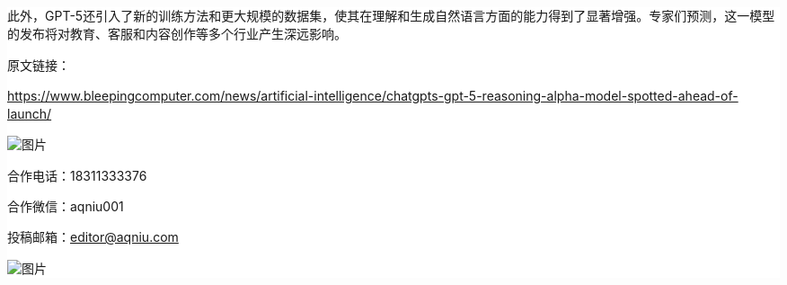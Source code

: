   
此外，GPT-5还引入了新的训练方法和更大规模的数据集，使其在理解和生成自然语言方面的能力得到了显著增强。专家们预测，这一模型的发布将对教育、客服和内容创作等多个行业产生深远影响。  
  
  
原文链接：  
  
https://www.bleepingcomputer.com/news/artificial-intelligence/chatgpts-gpt-5-reasoning-alpha-model-spotted-ahead-of-launch/  
  
![图片](https://mmbiz.qpic.cn/mmbiz_jpg/kuIKKC9tNkAibeib6HUSIXJ4IhpazTYic3uwicySgIEk8ZeMC7X5evYXoNPHxoUlibqgo6Ilq0dRkGrMKibWtfcibYwsg/640?wx_fmt=jpeg "")  
  
合作电话：18311333376  
  
合作微信：aqniu001  
  
投稿邮箱：editor@aqniu.com  
  
  
  
![图片](https://mmbiz.qpic.cn/mmbiz_gif/kuIKKC9tNkAfZibz9TQ8KWj4voxxxNSGMAGiauAWicdDiaVl8fUJYtSgichibSzDUJvsic9HUfC38aPH9ia3sopypYW8ew/640?wx_fmt=gif&wxfrom=5&wx_lazy=1&tp=webp "")  
  
  
  
